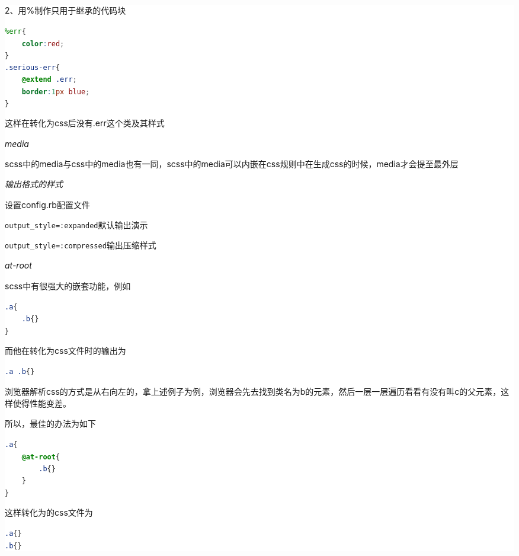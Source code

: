 

2、用%制作只用于继承的代码块

```scss
%err{
    color:red;
}
.serious-err{
    @extend .err;
    border:1px blue;
}
```

这样在转化为css后没有.err这个类及其样式

*media*

scss中的media与css中的media也有一同，scss中的media可以内嵌在css规则中在生成css的时候，media才会提至最外层

*输出格式的样式*

设置config.rb配置文件

`output_style=:expanded`默认输出演示

`output_style=:compressed`输出压缩样式

*at-root*

scss中有很强大的嵌套功能，例如

```scss
.a{
	.b{}
}
```

而他在转化为css文件时的输出为

```css
.a .b{}
```

浏览器解析css的方式是从右向左的，拿上述例子为例，浏览器会先去找到类名为b的元素，然后一层一层遍历看看有没有叫c的父元素，这样使得性能变差。

所以，最佳的办法为如下

```scss
.a{
	@at-root{
		.b{}
	}
}
```

这样转化为的css文件为

```css
.a{}
.b{}
```
